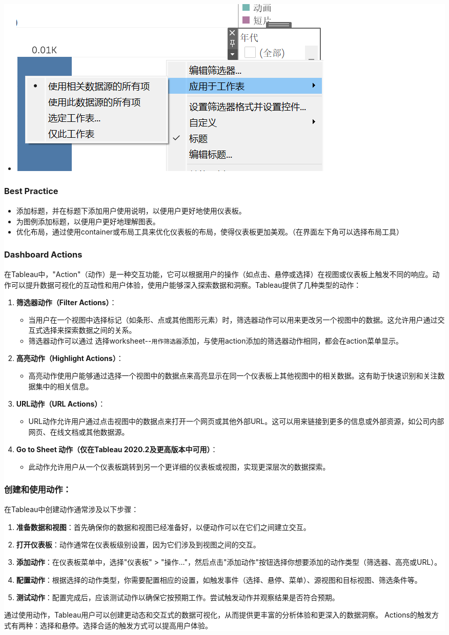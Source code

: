 - ![img_73.png](images%2Fimg_73.png)

### Best Practice
- 添加标题，并在标题下添加用户使用说明，以便用户更好地使用仪表板。
- 为图例添加标题，以便用户更好地理解图表。
- 优化布局，通过使用container或布局工具来优化仪表板的布局，使得仪表板更加美观。（在界面左下角可以选择布局工具）

### Dashboard Actions
在Tableau中，"Action"（动作）是一种交互功能，它可以根据用户的操作（如点击、悬停或选择）在视图或仪表板上触发不同的响应。动作可以提升数据可视化的互动性和用户体验，使用户能够深入探索数据和洞察。Tableau提供了几种类型的动作：

1. **筛选器动作（Filter Actions）**：
   - 当用户在一个视图中选择标记（如条形、点或其他图形元素）时，筛选器动作可以用来更改另一个视图中的数据。这允许用户通过交互式选择来探索数据之间的关系。
   - 筛选器动作可以通过 选择worksheet--`用作筛选器`添加，与使用action添加的筛选器动作相同，都会在action菜单显示。
2. **高亮动作（Highlight Actions）**：
   - 高亮动作使用户能够通过选择一个视图中的数据点来高亮显示在同一个仪表板上其他视图中的相关数据。这有助于快速识别和关注数据集中的相关信息。

3. **URL动作（URL Actions）**：
   - URL动作允许用户通过点击视图中的数据点来打开一个网页或其他外部URL。这可以用来链接到更多的信息或外部资源，如公司内部网页、在线文档或其他数据源。

4. **Go to Sheet 动作（仅在Tableau 2020.2及更高版本中可用）**：
   - 此动作允许用户从一个仪表板跳转到另一个更详细的仪表板或视图，实现更深层次的数据探索。

### 创建和使用动作：

在Tableau中创建动作通常涉及以下步骤：

1. **准备数据和视图**：首先确保你的数据和视图已经准备好，以便动作可以在它们之间建立交互。

2. **打开仪表板**：动作通常在仪表板级别设置，因为它们涉及到视图之间的交互。

3. **添加动作**：在仪表板菜单中，选择"仪表板" > "操作..."，然后点击"添加动作"按钮选择你想要添加的动作类型（筛选器、高亮或URL）。

4. **配置动作**：根据选择的动作类型，你需要配置相应的设置，如触发事件（选择、悬停、菜单）、源视图和目标视图、筛选条件等。

5. **测试动作**：配置完成后，应该测试动作以确保它按预期工作。尝试触发动作并观察结果是否符合预期。

通过使用动作，Tableau用户可以创建更动态和交互式的数据可视化，从而提供更丰富的分析体验和更深入的数据洞察。
Actions的触发方式有两种：选择和悬停。选择合适的触发方式可以提高用户体验。

